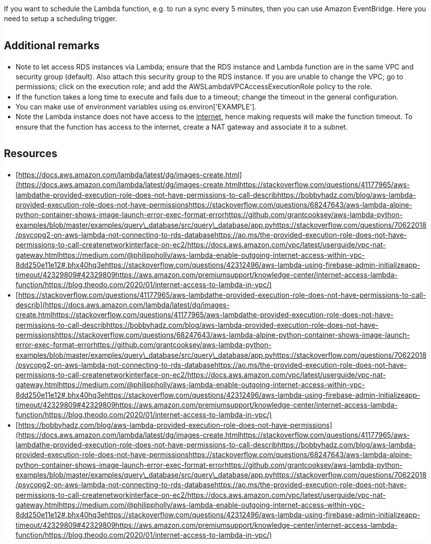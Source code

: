 If you want to schedule the Lambda function, e.g. to run a sync every 5 minutes, then you can use Amazon EventBridge. Here you need to setup a scheduling trigger.

## Additional remarks

* Note to let access RDS instances via Lambda; ensure that the RDS instance and Lambda function are in the same VPC and security group (default). Also attach this security group to the RDS instance. If you are unable to change the VPC; go to permissions; click on the execution role; and add the AWSLambdaVPCAccessExecutionRole policy to the role.&#x20;
* If the function takes a long time to execute and fails due to a timeout; change the timeout in the general configuration.&#x20;
* You can make use of environment variables using os.environ\['EXAMPLE'].  &#x20;
* Note the Lambda instance does not have access to the [internet](https://aws.amazon.com/premiumsupport/knowledge-center/internet-access-lambda-function/), hence making requests will make the function timeout. To ensure that the function has access to the internet, create a NAT gateway and associate it to a subnet.&#x20;

## Resources

* [https://docs.aws.amazon.com/lambda/latest/dg/images-create.html](https://docs.aws.amazon.com/lambda/latest/dg/images-create.htmlhttps://stackoverflow.com/questions/41177965/aws-lambdathe-provided-execution-role-does-not-have-permissions-to-call-describhttps://bobbyhadz.com/blog/aws-lambda-provided-execution-role-does-not-have-permissionshttps://stackoverflow.com/questions/68247643/aws-lambda-alpine-python-container-shows-image-launch-error-exec-format-errorhttps://github.com/grantcooksey/aws-lambda-python-examples/blob/master/examples/query\_database/src/query\_database/app.pyhttps://stackoverflow.com/questions/70622018/psycopg2-on-aws-lambda-not-connecting-to-rds-databasehttps://ao.ms/the-provided-execution-role-does-not-have-permissions-to-call-createnetworkinterface-on-ec2/https://docs.aws.amazon.com/vpc/latest/userguide/vpc-nat-gateway.htmlhttps://medium.com/@philippholly/aws-lambda-enable-outgoing-internet-access-within-vpc-8dd250e11e12#.bhx40hq3ehttps://stackoverflow.com/questions/42312496/aws-lambda-using-firebase-admin-initializeapp-timeout/42329809#42329809https://aws.amazon.com/premiumsupport/knowledge-center/internet-access-lambda-function/https://blog.theodo.com/2020/01/internet-access-to-lambda-in-vpc/)
* [https://stackoverflow.com/questions/41177965/aws-lambdathe-provided-execution-role-does-not-have-permissions-to-call-describ](https://docs.aws.amazon.com/lambda/latest/dg/images-create.htmlhttps://stackoverflow.com/questions/41177965/aws-lambdathe-provided-execution-role-does-not-have-permissions-to-call-describhttps://bobbyhadz.com/blog/aws-lambda-provided-execution-role-does-not-have-permissionshttps://stackoverflow.com/questions/68247643/aws-lambda-alpine-python-container-shows-image-launch-error-exec-format-errorhttps://github.com/grantcooksey/aws-lambda-python-examples/blob/master/examples/query\_database/src/query\_database/app.pyhttps://stackoverflow.com/questions/70622018/psycopg2-on-aws-lambda-not-connecting-to-rds-databasehttps://ao.ms/the-provided-execution-role-does-not-have-permissions-to-call-createnetworkinterface-on-ec2/https://docs.aws.amazon.com/vpc/latest/userguide/vpc-nat-gateway.htmlhttps://medium.com/@philippholly/aws-lambda-enable-outgoing-internet-access-within-vpc-8dd250e11e12#.bhx40hq3ehttps://stackoverflow.com/questions/42312496/aws-lambda-using-firebase-admin-initializeapp-timeout/42329809#42329809https://aws.amazon.com/premiumsupport/knowledge-center/internet-access-lambda-function/https://blog.theodo.com/2020/01/internet-access-to-lambda-in-vpc/)
* [https://bobbyhadz.com/blog/aws-lambda-provided-execution-role-does-not-have-permissions](https://docs.aws.amazon.com/lambda/latest/dg/images-create.htmlhttps://stackoverflow.com/questions/41177965/aws-lambdathe-provided-execution-role-does-not-have-permissions-to-call-describhttps://bobbyhadz.com/blog/aws-lambda-provided-execution-role-does-not-have-permissionshttps://stackoverflow.com/questions/68247643/aws-lambda-alpine-python-container-shows-image-launch-error-exec-format-errorhttps://github.com/grantcooksey/aws-lambda-python-examples/blob/master/examples/query\_database/src/query\_database/app.pyhttps://stackoverflow.com/questions/70622018/psycopg2-on-aws-lambda-not-connecting-to-rds-databasehttps://ao.ms/the-provided-execution-role-does-not-have-permissions-to-call-createnetworkinterface-on-ec2/https://docs.aws.amazon.com/vpc/latest/userguide/vpc-nat-gateway.htmlhttps://medium.com/@philippholly/aws-lambda-enable-outgoing-internet-access-within-vpc-8dd250e11e12#.bhx40hq3ehttps://stackoverflow.com/questions/42312496/aws-lambda-using-firebase-admin-initializeapp-timeout/42329809#42329809https://aws.amazon.com/premiumsupport/knowledge-center/internet-access-lambda-function/https://blog.theodo.com/2020/01/internet-access-to-lambda-in-vpc/)